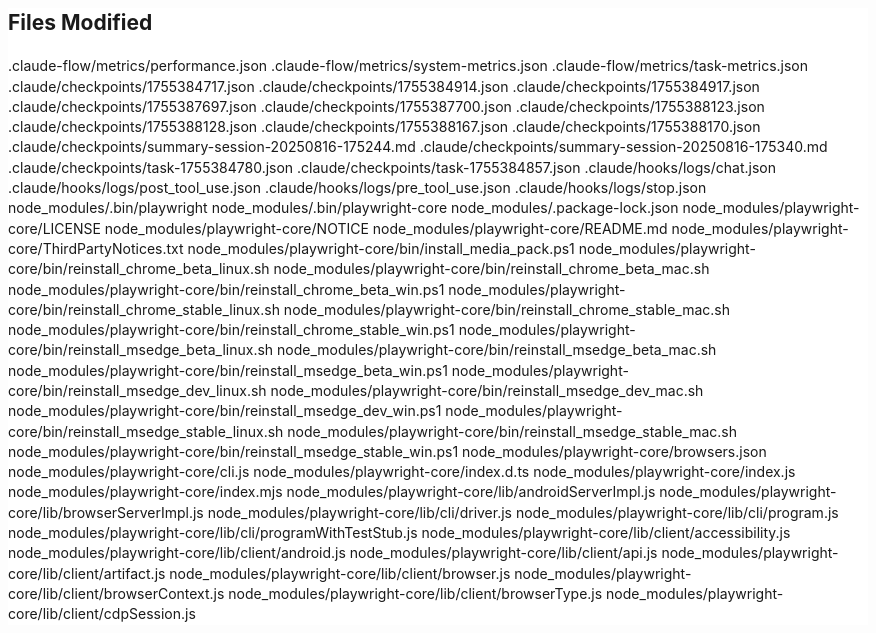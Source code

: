 ## Files Modified
.claude-flow/metrics/performance.json
.claude-flow/metrics/system-metrics.json
.claude-flow/metrics/task-metrics.json
.claude/checkpoints/1755384717.json
.claude/checkpoints/1755384914.json
.claude/checkpoints/1755384917.json
.claude/checkpoints/1755387697.json
.claude/checkpoints/1755387700.json
.claude/checkpoints/1755388123.json
.claude/checkpoints/1755388128.json
.claude/checkpoints/1755388167.json
.claude/checkpoints/1755388170.json
.claude/checkpoints/summary-session-20250816-175244.md
.claude/checkpoints/summary-session-20250816-175340.md
.claude/checkpoints/task-1755384780.json
.claude/checkpoints/task-1755384857.json
.claude/hooks/logs/chat.json
.claude/hooks/logs/post_tool_use.json
.claude/hooks/logs/pre_tool_use.json
.claude/hooks/logs/stop.json
node_modules/.bin/playwright
node_modules/.bin/playwright-core
node_modules/.package-lock.json
node_modules/playwright-core/LICENSE
node_modules/playwright-core/NOTICE
node_modules/playwright-core/README.md
node_modules/playwright-core/ThirdPartyNotices.txt
node_modules/playwright-core/bin/install_media_pack.ps1
node_modules/playwright-core/bin/reinstall_chrome_beta_linux.sh
node_modules/playwright-core/bin/reinstall_chrome_beta_mac.sh
node_modules/playwright-core/bin/reinstall_chrome_beta_win.ps1
node_modules/playwright-core/bin/reinstall_chrome_stable_linux.sh
node_modules/playwright-core/bin/reinstall_chrome_stable_mac.sh
node_modules/playwright-core/bin/reinstall_chrome_stable_win.ps1
node_modules/playwright-core/bin/reinstall_msedge_beta_linux.sh
node_modules/playwright-core/bin/reinstall_msedge_beta_mac.sh
node_modules/playwright-core/bin/reinstall_msedge_beta_win.ps1
node_modules/playwright-core/bin/reinstall_msedge_dev_linux.sh
node_modules/playwright-core/bin/reinstall_msedge_dev_mac.sh
node_modules/playwright-core/bin/reinstall_msedge_dev_win.ps1
node_modules/playwright-core/bin/reinstall_msedge_stable_linux.sh
node_modules/playwright-core/bin/reinstall_msedge_stable_mac.sh
node_modules/playwright-core/bin/reinstall_msedge_stable_win.ps1
node_modules/playwright-core/browsers.json
node_modules/playwright-core/cli.js
node_modules/playwright-core/index.d.ts
node_modules/playwright-core/index.js
node_modules/playwright-core/index.mjs
node_modules/playwright-core/lib/androidServerImpl.js
node_modules/playwright-core/lib/browserServerImpl.js
node_modules/playwright-core/lib/cli/driver.js
node_modules/playwright-core/lib/cli/program.js
node_modules/playwright-core/lib/cli/programWithTestStub.js
node_modules/playwright-core/lib/client/accessibility.js
node_modules/playwright-core/lib/client/android.js
node_modules/playwright-core/lib/client/api.js
node_modules/playwright-core/lib/client/artifact.js
node_modules/playwright-core/lib/client/browser.js
node_modules/playwright-core/lib/client/browserContext.js
node_modules/playwright-core/lib/client/browserType.js
node_modules/playwright-core/lib/client/cdpSession.js